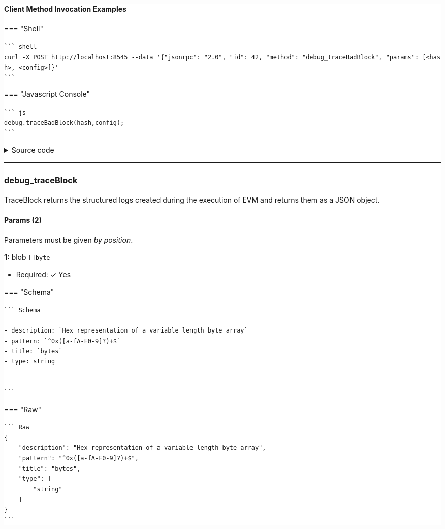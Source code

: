 

#### Client Method Invocation Examples




=== "Shell"

	``` shell
	curl -X POST http://localhost:8545 --data '{"jsonrpc": "2.0", "id": 42, "method": "debug_traceBadBlock", "params": [<hash>, <config>]}'
	```

=== "Javascript Console"

	``` js
	debug.traceBadBlock(hash,config);
	```


<details><summary>Source code</summary></details>

---



### debug_traceBlock

TraceBlock returns the structured logs created during the execution of EVM
and returns them as a JSON object.


#### Params (2)

Parameters must be given _by position_.


__1:__ 
blob <code>[]byte</code> 

  + Required: ✓ Yes


=== "Schema"

	``` Schema
	
	- description: `Hex representation of a variable length byte array`
	- pattern: `^0x([a-fA-F0-9]?)+$`
	- title: `bytes`
	- type: string


	```

=== "Raw"

	``` Raw
	{
        "description": "Hex representation of a variable length byte array",
        "pattern": "^0x([a-fA-F0-9]?)+$",
        "title": "bytes",
        "type": [
            "string"
        ]
    }
	```
